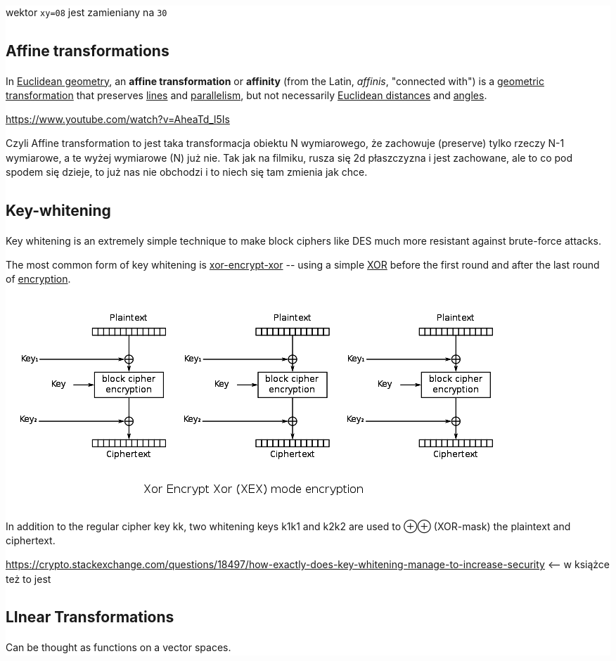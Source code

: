 wektor `xy=08` jest zamieniany na `30`

## Affine transformations

In [Euclidean geometry](https://en.wikipedia.org/wiki/Euclidean_geometry), an **affine transformation** or **affinity** (from the Latin, *affinis*, "connected with") is a [geometric transformation](https://en.wikipedia.org/wiki/Geometric_transformation) that preserves [lines](https://en.wikipedia.org/wiki/Line_(geometry)) and [parallelism](https://en.wikipedia.org/wiki/Parallelism_(geometry)), but not necessarily [Euclidean distances](https://en.wikipedia.org/wiki/Euclidean_distance) and [angles](https://en.wikipedia.org/wiki/Angle).

https://www.youtube.com/watch?v=AheaTd_l5Is

Czyli Affine transformation to jest taka transformacja obiektu N wymiarowego, że zachowuje (preserve) tylko rzeczy N-1 wymiarowe, a te wyżej wymiarowe (N) już nie. Tak jak na filmiku, rusza się 2d płaszczyzna i jest zachowane, ale to co pod spodem się dzieje, to już nas nie obchodzi i to niech się tam zmienia jak chce.

## Key-whitening

Key whitening is an extremely simple technique to make block ciphers like DES much more resistant against brute-force attacks.

The most common form of key whitening is [xor-encrypt-xor](https://en.wikipedia.org/wiki/Xor-encrypt-xor) -- using a simple [XOR](https://en.wikipedia.org/wiki/XOR) before the first round and after the last round of [encryption](https://en.wikipedia.org/wiki/Encryption).

![](img/4.png)

In addition to the regular cipher key kk, two whitening keys k1k1 and k2k2 are used to ⊕⊕ (XOR-mask) the plaintext and ciphertext.

https://crypto.stackexchange.com/questions/18497/how-exactly-does-key-whitening-manage-to-increase-security <-- w książce też to jest

## LInear Transformations

Can be thought as functions on a vector spaces.
